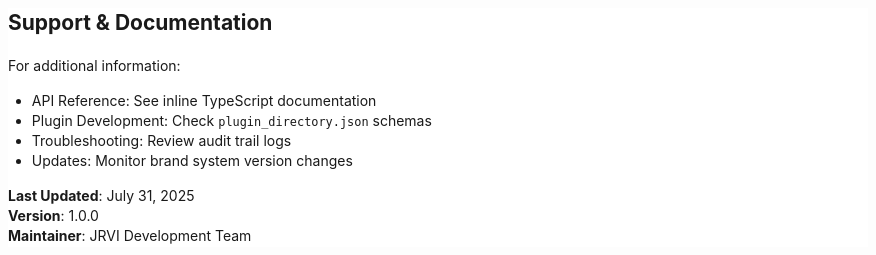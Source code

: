 ## Support & Documentation

For additional information:
- API Reference: See inline TypeScript documentation
- Plugin Development: Check `plugin_directory.json` schemas
- Troubleshooting: Review audit trail logs
- Updates: Monitor brand system version changes

**Last Updated**: July 31, 2025  
**Version**: 1.0.0  
**Maintainer**: JRVI Development Team